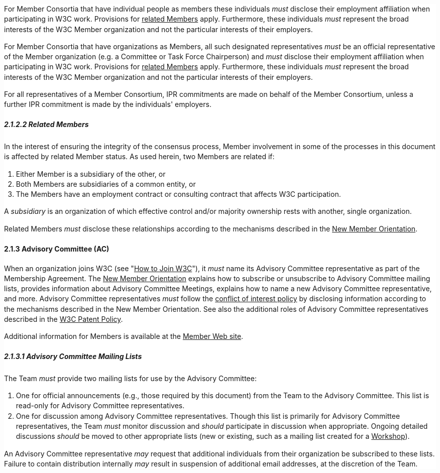 For Member Consortia that have individual people as members these individuals *must* disclose their employment affiliation when participating in W3C work. Provisions for [related Members](#MemberRelated) apply. Furthermore, these individuals *must* represent the broad interests of the W3C Member organization and not the particular interests of their employers.

For Member Consortia that have organizations as Members, all such designated representatives *must* be an official representative of the Member organization (e.g. a Committee or Task Force Chairperson) and *must* disclose their employment affiliation when participating in W3C work. Provisions for [related Members](#MemberRelated) apply. Furthermore, these individuals *must* represent the broad interests of the W3C Member organization and not the particular interests of their employers.

For all representatives of a Member Consortium, IPR commitments are made on behalf of the Member Consortium, unless a further IPR commitment is made by the individuals' employers.

##### 2.1.2.2 Related Members

In the interest of ensuring the integrity of the consensus process, Member involvement in some of the processes in this document is affected by related Member status. As used herein, two Members are related if:

1.  Either Member is a subsidiary of the other, or
2.  Both Members are subsidiaries of a common entity, or
3.  The Members have an employment contract or consulting contract that affects W3C participation.

A *subsidiary* is an organization of which effective control and/or majority ownership rests with another, single organization.

Related Members *must* disclose these relationships according to the mechanisms described in the [New Member Orientation](https://www.w3.org/Member/Intro).

#### 2.1.3 Advisory Committee (AC)

When an organization joins W3C (see "[How to Join W3C](https://www.w3.org/Consortium/join)"), it *must* name its Advisory Committee representative as part of the Membership Agreement. The [New Member Orientation](https://www.w3.org/Member/Intro) explains how to subscribe or unsubscribe to Advisory Committee mailing lists, provides information about Advisory Committee Meetings, explains how to name a new Advisory Committee representative, and more. Advisory Committee representatives *must* follow the [conflict of interest policy](#coi) by disclosing information according to the mechanisms described in the New Member Orientation. See also the additional roles of Advisory Committee representatives described in the [W3C Patent Policy](https://www.w3.org/Consortium/Patent-Policy).

Additional information for Members is available at the [Member Web site](https://www.w3.org/Member/).

##### 2.1.3.1 Advisory Committee Mailing Lists

The Team *must* provide two mailing lists for use by the Advisory Committee:

1.  One for official announcements (e.g., those required by this document) from the Team to the Advisory Committee. This list is read-only for Advisory Committee representatives.
2.  One for discussion among Advisory Committee representatives. Though this list is primarily for Advisory Committee representatives, the Team *must* monitor discussion and *should* participate in discussion when appropriate. Ongoing detailed discussions *should* be moved to other appropriate lists (new or existing, such as a mailing list created for a [Workshop](#GAEvents)).

An Advisory Committee representative *may* request that additional individuals from their organization be subscribed to these lists. Failure to contain distribution internally *may* result in suspension of additional email addresses, at the discretion of the Team.
